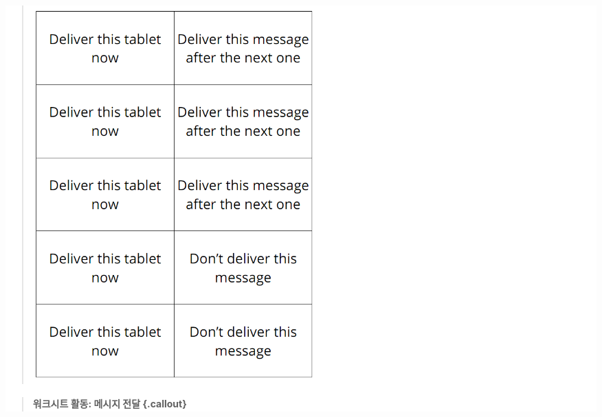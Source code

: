 > <img src="img/ch11-internet/11-internet-action-cards.png" alt="Action Cards" width="50%"/>

 
> #### 워크시트 활동: 메시지 전달 {.callout}
> 